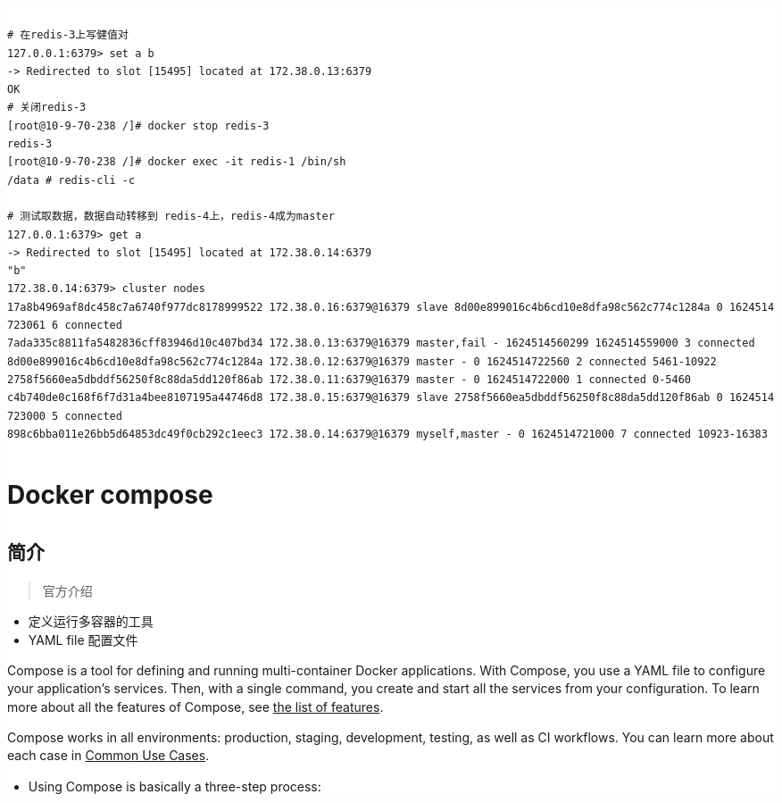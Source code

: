 ```shell

# 在redis-3上写健值对
127.0.0.1:6379> set a b
-> Redirected to slot [15495] located at 172.38.0.13:6379
OK
# 关闭redis-3
[root@10-9-70-238 /]# docker stop redis-3
redis-3
[root@10-9-70-238 /]# docker exec -it redis-1 /bin/sh
/data # redis-cli -c

# 测试取数据，数据自动转移到 redis-4上，redis-4成为master
127.0.0.1:6379> get a
-> Redirected to slot [15495] located at 172.38.0.14:6379
"b"
172.38.0.14:6379> cluster nodes
17a8b4969af8dc458c7a6740f977dc8178999522 172.38.0.16:6379@16379 slave 8d00e899016c4b6cd10e8dfa98c562c774c1284a 0 1624514723061 6 connected
7ada335c8811fa5482836cff83946d10c407bd34 172.38.0.13:6379@16379 master,fail - 1624514560299 1624514559000 3 connected
8d00e899016c4b6cd10e8dfa98c562c774c1284a 172.38.0.12:6379@16379 master - 0 1624514722560 2 connected 5461-10922
2758f5660ea5dbddf56250f8c88da5dd120f86ab 172.38.0.11:6379@16379 master - 0 1624514722000 1 connected 0-5460
c4b740de0c168f6f7d31a4bee8107195a44746d8 172.38.0.15:6379@16379 slave 2758f5660ea5dbddf56250f8c88da5dd120f86ab 0 1624514723000 5 connected
898c6bba011e26bb5d64853dc49f0cb292c1eec3 172.38.0.14:6379@16379 myself,master - 0 1624514721000 7 connected 10923-16383
```



# Docker compose

## 简介

> 官方介绍

* 定义运行多容器的工具
* YAML file 配置文件

Compose is a tool for defining and running multi-container Docker applications. With Compose, you use a YAML file to configure your application’s services. Then, with a single command, you create and start all the services from your configuration. To learn more about all the features of Compose, see [the list of features](https://docs.docker.com/compose/#features).

Compose works in all environments: production, staging, development, testing, as well as CI workflows. You can learn more about each case in [Common Use Cases](https://docs.docker.com/compose/#common-use-cases).

* Using Compose is basically a three-step process:
